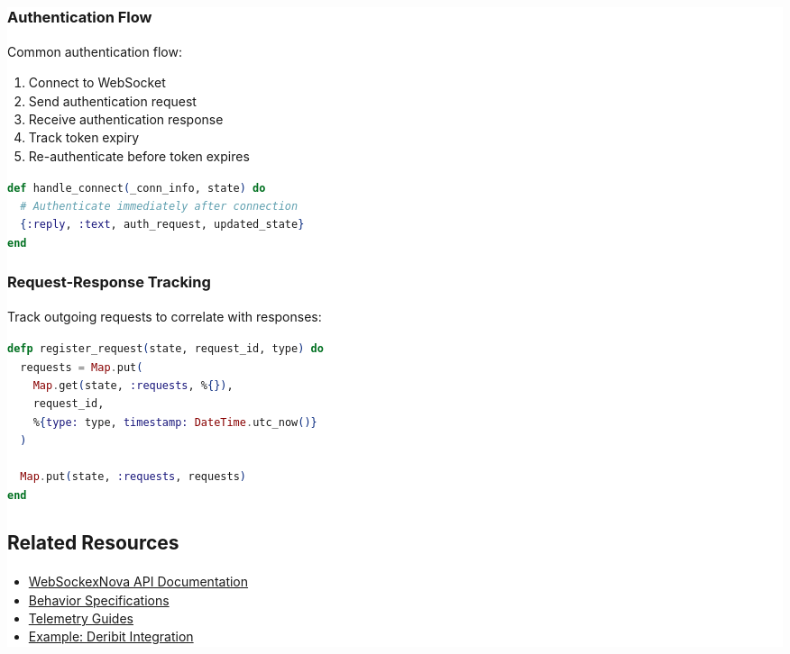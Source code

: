 ### Authentication Flow

Common authentication flow:

1. Connect to WebSocket
2. Send authentication request
3. Receive authentication response
4. Track token expiry
5. Re-authenticate before token expires

```elixir
def handle_connect(_conn_info, state) do
  # Authenticate immediately after connection
  {:reply, :text, auth_request, updated_state}
end
```

### Request-Response Tracking

Track outgoing requests to correlate with responses:

```elixir
defp register_request(state, request_id, type) do
  requests = Map.put(
    Map.get(state, :requests, %{}),
    request_id,
    %{type: type, timestamp: DateTime.utc_now()}
  )

  Map.put(state, :requests, requests)
end
```

## Related Resources

- [WebSockexNova API Documentation](/docs/api/)
- [Behavior Specifications](/docs/api/behavior_specifications.md)
- [Telemetry Guides](/docs/guides/telemetry.md)
- [Example: Deribit Integration](/docs/examples/deribit_integration.md)
